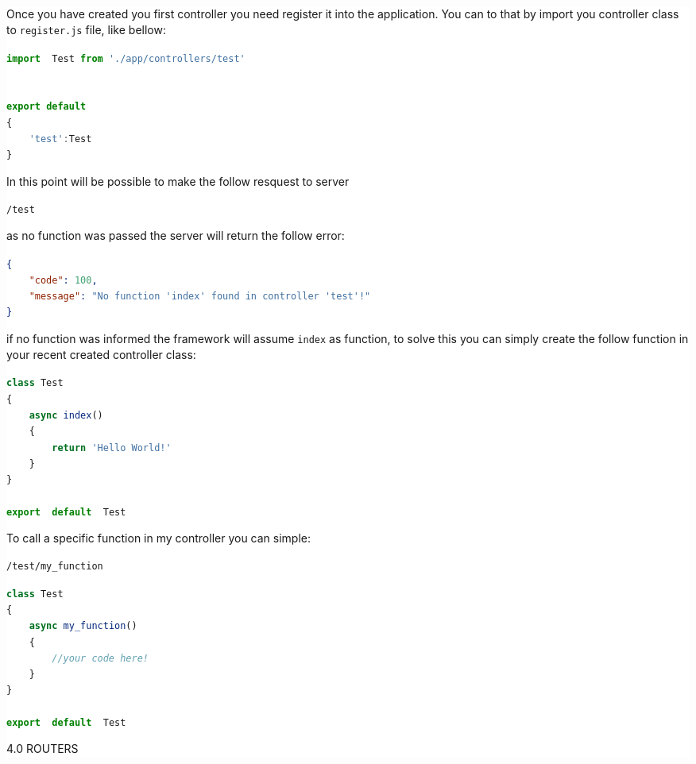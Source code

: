 Once you have created you first controller you need register it into the application.
You can to that by import you controller class to `register.js` file, like bellow:

````javascript
import  Test from './app/controllers/test'


export default
{
    'test':Test
}
````
In this point will be possible to make the follow resquest to server

````curl
/test
````
as no function was passed the server will return the follow error:
````json
{
    "code": 100,
    "message": "No function 'index' found in controller 'test'!"
}
````
if no function was informed the framework will assume `index` as function, to solve this you can simply create the follow function in your recent created controller class:
````javascript
class Test
{
    async index()
    {
        return 'Hello World!'
    }
}

export  default  Test
````
To call a specific function in my controller you can simple:

````curl
/test/my_function
````
````javascript
class Test
{
    async my_function()
    {
        //your code here!
    }
}

export  default  Test
````

4.0 ROUTERS
